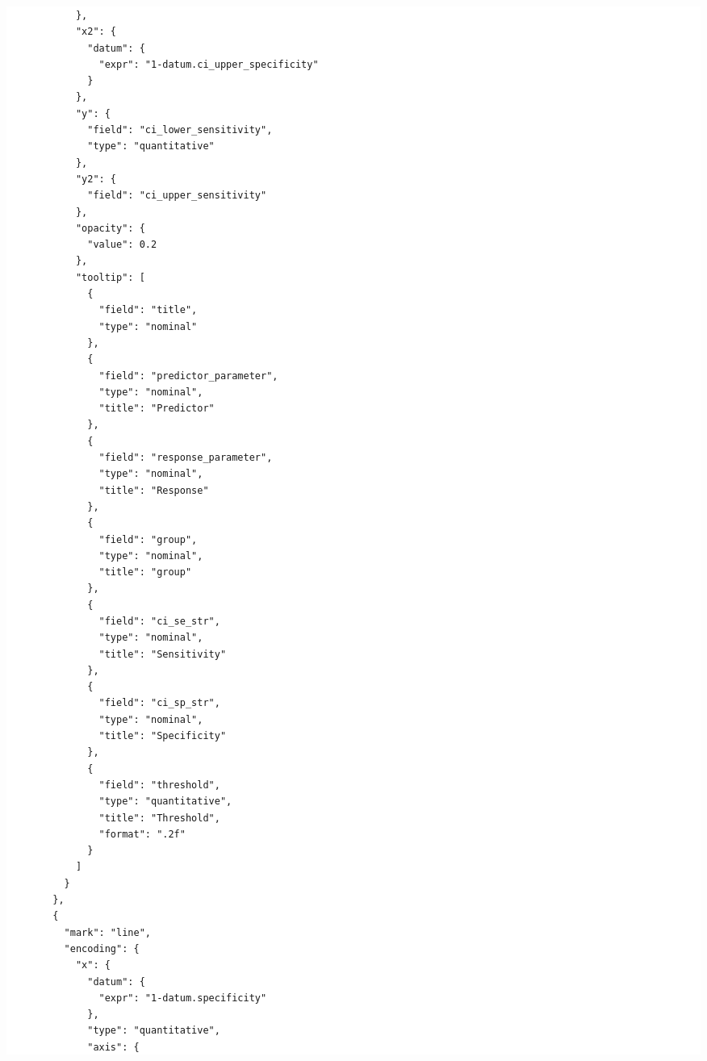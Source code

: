                 },
                "x2": {
                  "datum": {
                    "expr": "1-datum.ci_upper_specificity"
                  }
                },
                "y": {
                  "field": "ci_lower_sensitivity",
                  "type": "quantitative"
                },
                "y2": {
                  "field": "ci_upper_sensitivity"
                },
                "opacity": {
                  "value": 0.2
                },
                "tooltip": [
                  {
                    "field": "title",
                    "type": "nominal"
                  },
                  {
                    "field": "predictor_parameter",
                    "type": "nominal",
                    "title": "Predictor"
                  },
                  {
                    "field": "response_parameter",
                    "type": "nominal",
                    "title": "Response"
                  },
                  {
                    "field": "group",
                    "type": "nominal",
                    "title": "group"
                  },
                  {
                    "field": "ci_se_str",
                    "type": "nominal",
                    "title": "Sensitivity"
                  },
                  {
                    "field": "ci_sp_str",
                    "type": "nominal",
                    "title": "Specificity"
                  },
                  {
                    "field": "threshold",
                    "type": "quantitative",
                    "title": "Threshold",
                    "format": ".2f"
                  }
                ]
              }
            },
            {
              "mark": "line",
              "encoding": {
                "x": {
                  "datum": {
                    "expr": "1-datum.specificity"
                  },
                  "type": "quantitative",
                  "axis": {